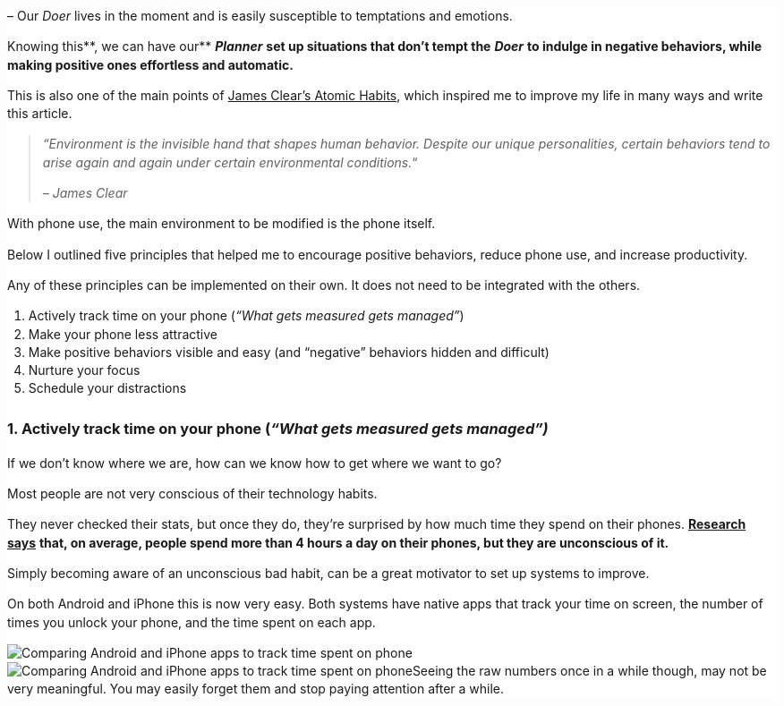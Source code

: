 – Our *Doer* lives in the moment and is easily susceptible to temptations and emotions.

Knowing this**, we can have our** ***Planner*** **set up situations that don’t tempt the** ***Doer*** **to indulge in negative behaviors, while making positive ones effortless and automatic.**

This is also one of the main points of [James Clear’s Atomic 
Habits](https://www.amazon.com/Atomic-Habits-Proven-Build-Break/dp/0735211299/ref=as_li_ss_tl?ie=UTF8&linkCode=ll1&tag=giorgiopa-20&linkId=17b4776088f7166a4aa93c7852fe0f87&language=en_US), which inspired me to 
improve my life in many ways and write this article.


> *“Environment is the invisible hand that shapes human behavior. Despite our unique personalities, certain behaviors tend to arise again and again under certain environmental conditions.*“
> 
> *– James Clear*

With phone use, the main environment to be modified is the phone itself.

Below I outlined five principles that helped me to encourage positive behaviors, reduce phone use, and increase productivity. 

Any of these principles can be implemented on their own. It does not need to be integrated with the others.

1. Actively track time on your phone (*“What gets measured gets managed”*)
2. Make your phone less attractive
3. Make positive behaviors visible and easy (and “negative” behaviors hidden and difficult)
4. Nurture your focus
5. Schedule your distractions

### 1. Actively track time on your phone (*“What gets measured gets managed”)*

If we don’t know where we are, how can we know how to get where we want to go?

Most people are not very conscious of their technology habits. 

They never checked their stats, but once they do, they’re surprised by how much time they spend on their phones. [**Research 
says**](https://www.inc.com/melanie-curtin/are-you-on-your-phone-too-much-average-person-spends-this-many-hours-on-it-every-day.html) **that, on average, people spend more than 4 hours a day on their phones, but 
they are unconscious of it.**

Simply becoming aware of an unconscious bad habit, can be a great motivator to set up systems to improve.

On both Android and iPhone this is now very easy. Both systems have native apps that track your time on screen, the number of times you unlock your phone, and the time spent on each app.

![Comparing Android and iPhone apps to track time spent on phone](https://cdn.shortpixel.ai/client/q_glossy,ret_img,w_1012,h_506/https://giorgiop.com/wp-content/uploads/2020/07/TIme-tracking.png)![Comparing 
Android and iPhone apps to track time spent on phone](https://cdn.shortpixel.ai/client/q_lqip,ret_wait,w_1012,h_506/https://giorgiop.com/wp-content/uploads/2020/07/TIme-tracking.png)Seeing the raw numbers once in 
a while though, may not be very meaningful. You may easily forget them and stop paying attention after a while.
